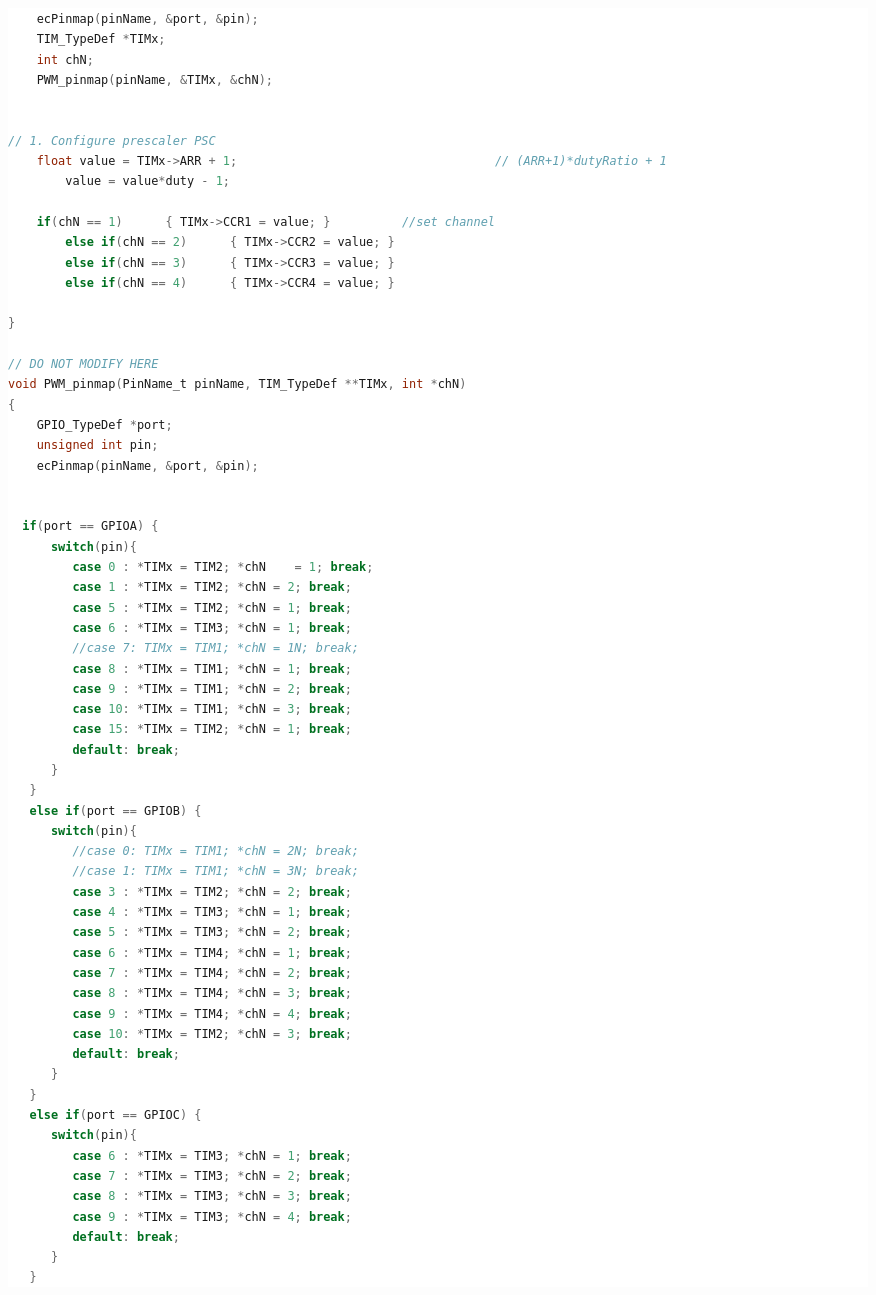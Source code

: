 ```c
	ecPinmap(pinName, &port, &pin);	
	TIM_TypeDef *TIMx;
	int chN;		
	PWM_pinmap(pinName, &TIMx, &chN);

	
// 1. Configure prescaler PSC
	float value = TIMx->ARR + 1;    								// (ARR+1)*dutyRatio + 1
		value = value*duty - 1;
   
  	if(chN == 1)      { TIMx->CCR1 = value; }          //set channel      
		else if(chN == 2)      { TIMx->CCR2 = value; }
		else if(chN == 3)      { TIMx->CCR3 = value; }
		else if(chN == 4)      { TIMx->CCR4 = value; }

}

// DO NOT MODIFY HERE
void PWM_pinmap(PinName_t pinName, TIM_TypeDef **TIMx, int *chN)
{
	GPIO_TypeDef *port;
	unsigned int pin;		
	ecPinmap(pinName, &port, &pin);	
		     
   
  if(port == GPIOA) {
      switch(pin){
         case 0 : *TIMx = TIM2; *chN	= 1; break;
         case 1 : *TIMx = TIM2; *chN = 2; break;
         case 5 : *TIMx = TIM2; *chN = 1; break;
         case 6 : *TIMx = TIM3; *chN = 1; break;
         //case 7: TIMx = TIM1; *chN = 1N; break;
         case 8 : *TIMx = TIM1; *chN = 1; break;
         case 9 : *TIMx = TIM1; *chN = 2; break;
         case 10: *TIMx = TIM1; *chN = 3; break;
         case 15: *TIMx = TIM2; *chN = 1; break;
         default: break;
      }         
   }
   else if(port == GPIOB) {
      switch(pin){
         //case 0: TIMx = TIM1; *chN = 2N; break;
         //case 1: TIMx = TIM1; *chN = 3N; break;
         case 3 : *TIMx = TIM2; *chN = 2; break;
         case 4 : *TIMx = TIM3; *chN = 1; break;
         case 5 : *TIMx = TIM3; *chN = 2; break;
         case 6 : *TIMx = TIM4; *chN = 1; break;
         case 7 : *TIMx = TIM4; *chN = 2; break;
         case 8 : *TIMx = TIM4; *chN = 3; break;
         case 9 : *TIMx = TIM4; *chN = 4; break;
         case 10: *TIMx = TIM2; *chN = 3; break;     
         default: break;
      }
   }
   else if(port == GPIOC) {
      switch(pin){
         case 6 : *TIMx = TIM3; *chN = 1; break;
         case 7 : *TIMx = TIM3; *chN = 2; break;
         case 8 : *TIMx = TIM3; *chN = 3; break;
         case 9 : *TIMx = TIM3; *chN = 4; break;
         default: break;
      }
   }
```